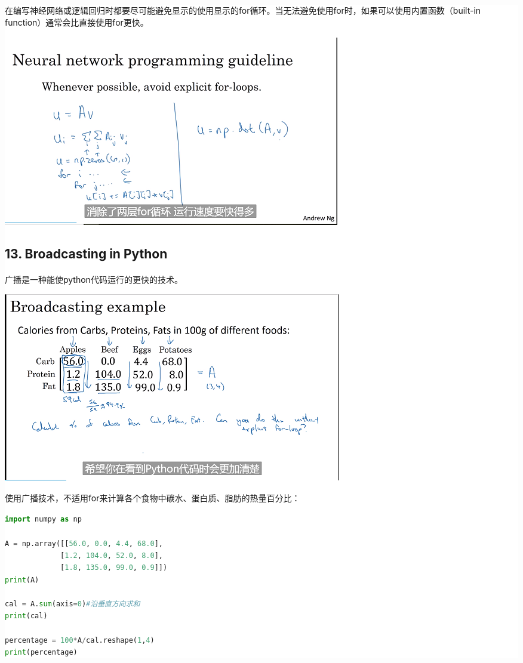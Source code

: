 在编写神经网络或逻辑回归时都要尽可能避免显示的使用显示的for循环。当无法避免使用for时，如果可以使用内置函数（built-in function）通常会比直接使用for更快。

![](https://github.com/Qu-rixin/deeplearning.ai-notes/blob/master/01-Neural_Networks_and_Deep_Learning/week2/images/More%20vectorization%20examples.PNG?raw=true)

## 13. Broadcasting in Python

广播是一种能使python代码运行的更快的技术。

![](https://github.com/Qu-rixin/deeplearning.ai-notes/blob/master/01-Neural_Networks_and_Deep_Learning/week2/images/Broadcasting%20in%20Python.PNG?raw=true)

使用广播技术，不适用for来计算各个食物中碳水、蛋白质、脂肪的热量百分比：

```python
import numpy as np

A = np.array([[56.0, 0.0, 4.4, 68.0],
             [1.2, 104.0, 52.0, 8.0],
             [1.8, 135.0, 99.0, 0.9]])
print(A)

cal = A.sum(axis=0)#沿垂直方向求和
print(cal)

percentage = 100*A/cal.reshape(1,4)
print(percentage)
```
